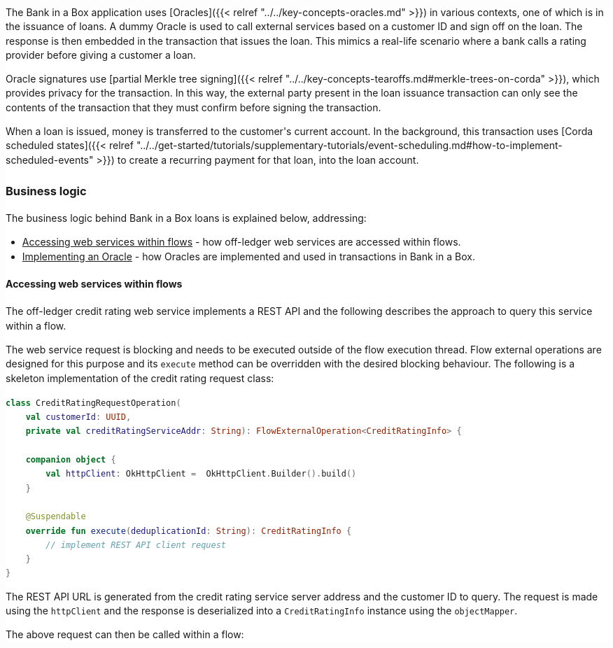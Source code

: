 The Bank in a Box application uses [Oracles]({{< relref "../../key-concepts-oracles.md" >}}) in various contexts, one of which is in the issuance of loans. A dummy Oracle is used to call external services based on a customer ID and sign off on the loan. The response is then embedded in the transaction that issues the loan. This mimics a real-life scenario where a bank calls a rating provider before giving a customer a loan.

Oracle signatures use [partial Merkle tree signing]({{< relref "../../key-concepts-tearoffs.md#merkle-trees-on-corda" >}}), which provides privacy for the transaction. In this way, the external party present in the loan issuance transaction can only see the contents of the transaction that they must confirm before signing the transaction.

When a loan is issued, money is transferred to the customer's current account. In the background, this transaction uses [Corda scheduled states]({{< relref "../../get-started/tutorials/supplementary-tutorials/event-scheduling.md#how-to-implement-scheduled-events" >}}) to create a recurring payment for that loan, into the loan account.

### Business logic

The business logic behind Bank in a Box loans is explained below, addressing:

- [Accessing web services within flows](#accessing-web-services-within-flows) - how off-ledger web services are accessed within flows.
- [Implementing an Oracle](#implementing-an-oracle) - how Oracles are implemented and used in transactions in Bank in a Box.

#### Accessing web services within flows

The off-ledger credit rating web service implements a REST API and the following describes the approach to query this service within a flow.

The web service request is blocking and needs to be executed outside of the flow execution thread. Flow external operations are designed for this purpose and its `execute` method can be overridden with the desired blocking behaviour. The following is a skeleton implementation of the credit rating request class:

```kotlin
class CreditRatingRequestOperation(
    val customerId: UUID,
    private val creditRatingServiceAddr: String): FlowExternalOperation<CreditRatingInfo> {

    companion object {
        val httpClient: OkHttpClient =  OkHttpClient.Builder().build()
    }

    @Suspendable
    override fun execute(deduplicationId: String): CreditRatingInfo {
        // implement REST API client request
    }
}
```
The REST API URL is generated from the credit rating service server address and the customer ID to query. The request is made using the `httpClient` and the response is deserialized into a `CreditRatingInfo` instance using the `objectMapper`.

The above request can then be called within a flow:
